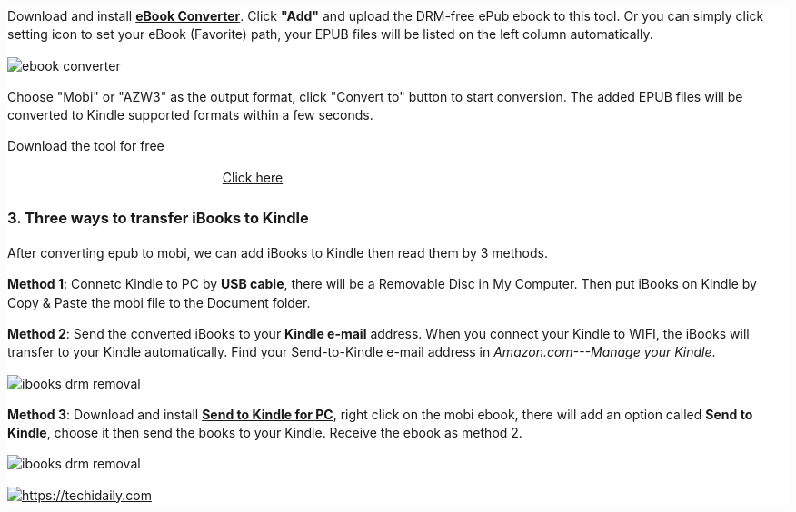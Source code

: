 Download and install **[eBook Converter](https://tools.techidaily.com/epubor/ebook-converter/)**. Click **"Add"** and upload the DRM-free ePub ebook to this tool. Or you can simply click setting icon to set your eBook (Favorite) path, your EPUB files will be listed on the left column automatically.

![ebook converter](https://www.epubor.com/images/uppic/convert-epub-to-mobi-epubor.png)

Choose "Mobi" or "AZW3" as the output format, click "Convert to" button to start conversion. The added EPUB files will be converted to Kindle supported formats within a few seconds. 

Download the tool for free

[](https://tools.techidaily.com/epubor/ultimate/) [](https://tools.techidaily.com/epubor/ultimate/) 


<span id="1424527">
					<video width="864" height="1536" style="cursor:pointer"
           poster="//a.impactradius-go.com/display-clicktoplayimage/1424527.png"
           onclick="if(!this.playClicked){this.play();this.setAttribute('controls',true);this.playClicked=true;}">
	   <source src="//a.impactradius-go.com/display-ad/16446-1424527">
	   <img src="//a.impactradius-go.com/display-clicktoplayimage/1424527.png" style="border: none; height: 100%; width: 100%; object-fit: contain">
	</video>
	<div style="width:540px;text-align:center"><a href="javascript:window.open(decodeURIComponent('https%3A%2F%2Flaganoo.pxf.io%2Fc%2F5597632%2F1424527%2F16446'), '_blank');void(0);">Click here</a></div>
</span>
<img height="0" width="0" src="https://imp.pxf.io/i/5597632/1424527/16446" style="position:absolute;visibility:hidden;" border="0" />


### 3\. Three ways to transfer iBooks to Kindle

After converting epub to mobi, we can add iBooks to Kindle then read them by 3 methods.

**Method 1**: Connetc Kindle to PC by **USB cable**, there will be a Removable Disc in My Computer. Then put iBooks on Kindle by Copy & Paste the mobi file to the Document folder.

**Method 2**: Send the converted iBooks to your **Kindle e-mail** address. When you connect your Kindle to WIFI, the iBooks will transfer to your Kindle automatically. Find your Send-to-Kindle e-mail address in _Amazon.com---Manage your Kindle_.

![ibooks drm removal](https://www.epubor.com/images/uppic/ibooks_on_kindle_4.jpg)

**Method 3**: Download and install **[Send to Kindle for PC](http://amzn.to/1PVByHp)**, right click on the mobi ebook, there will add an option called **Send to Kindle**, choose it then send the books to your Kindle. Receive the ebook as method 2.

![ibooks drm removal](https://www.epubor.com/images/uppic/ibooks_on_kindle_5.jpg)


<a href="https://aligracehair.sjv.io/c/5597632/1896541/19272" target="_top" id="1896541">
  <img src="//a.impactradius-go.com/display-ad/19272-1896541" border="0" alt="https://techidaily.com" width="300" height="90"/>
</a>
<img height="0" width="0" src="https://aligracehair.sjv.io/i/5597632/1896541/19272" style="position:absolute;visibility:hidden;" border="0" />

